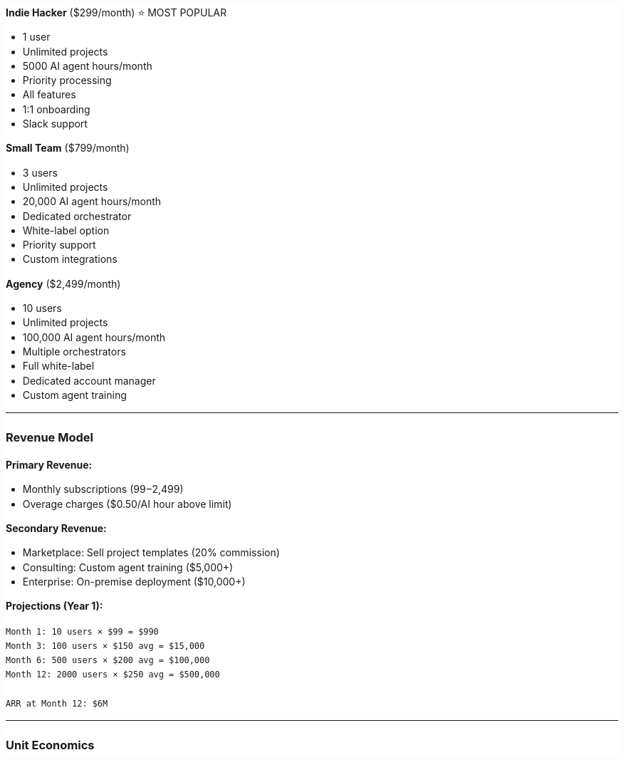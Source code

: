 **Indie Hacker** ($299/month) ⭐ MOST POPULAR
- 1 user
- Unlimited projects
- 5000 AI agent hours/month
- Priority processing
- All features
- 1:1 onboarding
- Slack support

**Small Team** ($799/month)
- 3 users
- Unlimited projects
- 20,000 AI agent hours/month
- Dedicated orchestrator
- White-label option
- Priority support
- Custom integrations

**Agency** ($2,499/month)
- 10 users
- Unlimited projects
- 100,000 AI agent hours/month
- Multiple orchestrators
- Full white-label
- Dedicated account manager
- Custom agent training

---

### **Revenue Model**

**Primary Revenue:**
- Monthly subscriptions ($99-$2,499)
- Overage charges ($0.50/AI hour above limit)

**Secondary Revenue:**
- Marketplace: Sell project templates (20% commission)
- Consulting: Custom agent training ($5,000+)
- Enterprise: On-premise deployment ($10,000+)

**Projections (Year 1):**
```
Month 1: 10 users × $99 = $990
Month 3: 100 users × $150 avg = $15,000
Month 6: 500 users × $200 avg = $100,000
Month 12: 2000 users × $250 avg = $500,000

ARR at Month 12: $6M
```

---

### **Unit Economics**
